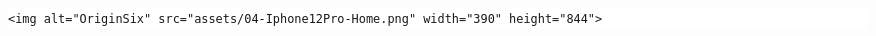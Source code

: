     <img alt="OriginSix" src="assets/04-Iphone12Pro-Home.png" width="390" height="844">
</p>
<p align="center">